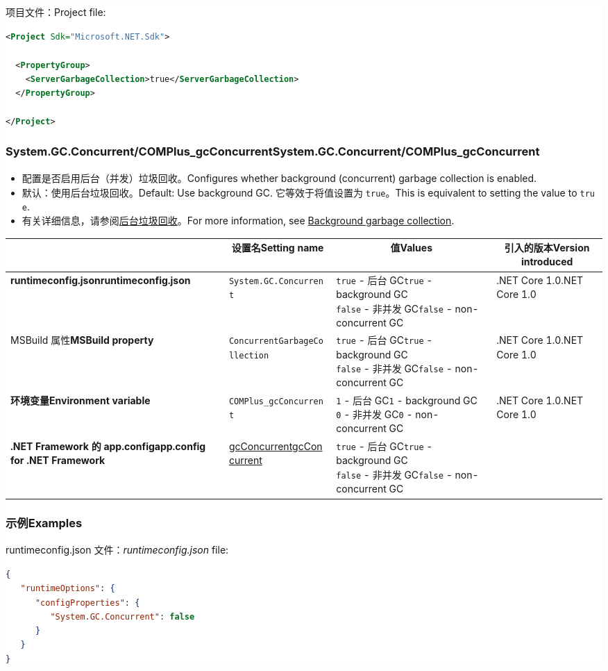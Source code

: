 <span data-ttu-id="eeeb5-144">项目文件：</span><span class="sxs-lookup"><span data-stu-id="eeeb5-144">Project file:</span></span>

```xml
<Project Sdk="Microsoft.NET.Sdk">

  <PropertyGroup>
    <ServerGarbageCollection>true</ServerGarbageCollection>
  </PropertyGroup>

</Project>
```

### <a name="systemgcconcurrentcomplus_gcconcurrent"></a><span data-ttu-id="eeeb5-145">System.GC.Concurrent/COMPlus_gcConcurrent</span><span class="sxs-lookup"><span data-stu-id="eeeb5-145">System.GC.Concurrent/COMPlus_gcConcurrent</span></span>

- <span data-ttu-id="eeeb5-146">配置是否启用后台（并发）垃圾回收。</span><span class="sxs-lookup"><span data-stu-id="eeeb5-146">Configures whether background (concurrent) garbage collection is enabled.</span></span>
- <span data-ttu-id="eeeb5-147">默认：使用后台垃圾回收。</span><span class="sxs-lookup"><span data-stu-id="eeeb5-147">Default: Use background GC.</span></span> <span data-ttu-id="eeeb5-148">它等效于将值设置为 `true`。</span><span class="sxs-lookup"><span data-stu-id="eeeb5-148">This is equivalent to setting the value to `true`.</span></span>
- <span data-ttu-id="eeeb5-149">有关详细信息，请参阅[后台垃圾回收](../../standard/garbage-collection/background-gc.md)。</span><span class="sxs-lookup"><span data-stu-id="eeeb5-149">For more information, see [Background garbage collection](../../standard/garbage-collection/background-gc.md).</span></span>

| | <span data-ttu-id="eeeb5-150">设置名</span><span class="sxs-lookup"><span data-stu-id="eeeb5-150">Setting name</span></span> | <span data-ttu-id="eeeb5-151">值</span><span class="sxs-lookup"><span data-stu-id="eeeb5-151">Values</span></span> | <span data-ttu-id="eeeb5-152">引入的版本</span><span class="sxs-lookup"><span data-stu-id="eeeb5-152">Version introduced</span></span> |
| - | - | - | - |
| <span data-ttu-id="eeeb5-153">**runtimeconfig.json**</span><span class="sxs-lookup"><span data-stu-id="eeeb5-153">**runtimeconfig.json**</span></span> | `System.GC.Concurrent` | <span data-ttu-id="eeeb5-154">`true` - 后台 GC</span><span class="sxs-lookup"><span data-stu-id="eeeb5-154">`true` - background GC</span></span><br/><span data-ttu-id="eeeb5-155">`false` - 非并发 GC</span><span class="sxs-lookup"><span data-stu-id="eeeb5-155">`false` - non-concurrent GC</span></span> | <span data-ttu-id="eeeb5-156">.NET Core 1.0</span><span class="sxs-lookup"><span data-stu-id="eeeb5-156">.NET Core 1.0</span></span> |
| <span data-ttu-id="eeeb5-157">MSBuild 属性</span><span class="sxs-lookup"><span data-stu-id="eeeb5-157">**MSBuild property**</span></span> | `ConcurrentGarbageCollection` | <span data-ttu-id="eeeb5-158">`true` - 后台 GC</span><span class="sxs-lookup"><span data-stu-id="eeeb5-158">`true` - background GC</span></span><br/><span data-ttu-id="eeeb5-159">`false` - 非并发 GC</span><span class="sxs-lookup"><span data-stu-id="eeeb5-159">`false` - non-concurrent GC</span></span> | <span data-ttu-id="eeeb5-160">.NET Core 1.0</span><span class="sxs-lookup"><span data-stu-id="eeeb5-160">.NET Core 1.0</span></span> |
| <span data-ttu-id="eeeb5-161">**环境变量**</span><span class="sxs-lookup"><span data-stu-id="eeeb5-161">**Environment variable**</span></span> | `COMPlus_gcConcurrent` | <span data-ttu-id="eeeb5-162">`1` - 后台 GC</span><span class="sxs-lookup"><span data-stu-id="eeeb5-162">`1` - background GC</span></span><br/><span data-ttu-id="eeeb5-163">`0` - 非并发 GC</span><span class="sxs-lookup"><span data-stu-id="eeeb5-163">`0` - non-concurrent GC</span></span> | <span data-ttu-id="eeeb5-164">.NET Core 1.0</span><span class="sxs-lookup"><span data-stu-id="eeeb5-164">.NET Core 1.0</span></span> |
| <span data-ttu-id="eeeb5-165">**.NET Framework 的 app.config**</span><span class="sxs-lookup"><span data-stu-id="eeeb5-165">**app.config for .NET Framework**</span></span> | [<span data-ttu-id="eeeb5-166">gcConcurrent</span><span class="sxs-lookup"><span data-stu-id="eeeb5-166">gcConcurrent</span></span>](../../framework/configure-apps/file-schema/runtime/gcconcurrent-element.md) | <span data-ttu-id="eeeb5-167">`true` - 后台 GC</span><span class="sxs-lookup"><span data-stu-id="eeeb5-167">`true` - background GC</span></span><br/><span data-ttu-id="eeeb5-168">`false` - 非并发 GC</span><span class="sxs-lookup"><span data-stu-id="eeeb5-168">`false` - non-concurrent GC</span></span> |  |

### <a name="examples"></a><span data-ttu-id="eeeb5-169">示例</span><span class="sxs-lookup"><span data-stu-id="eeeb5-169">Examples</span></span>

<span data-ttu-id="eeeb5-170">runtimeconfig.json 文件：</span><span class="sxs-lookup"><span data-stu-id="eeeb5-170">*runtimeconfig.json* file:</span></span>

```json
{
   "runtimeOptions": {
      "configProperties": {
         "System.GC.Concurrent": false
      }
   }
}
```
